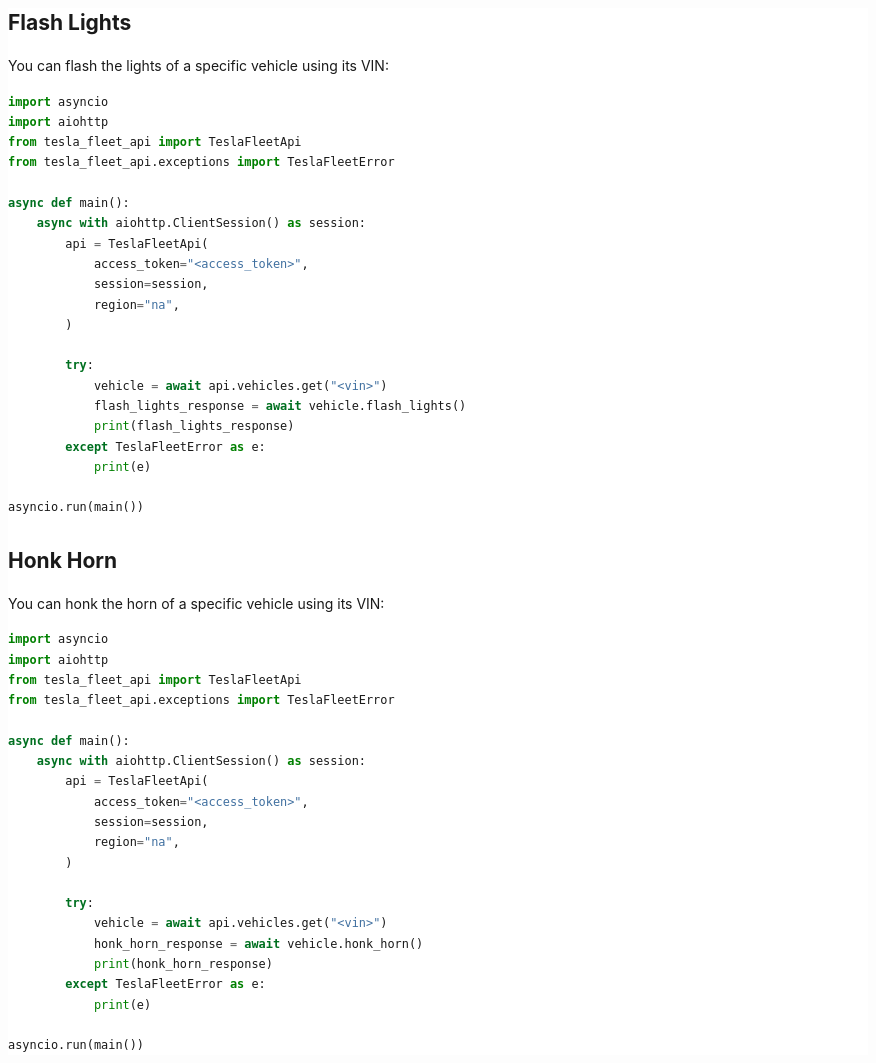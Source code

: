 ## Flash Lights

You can flash the lights of a specific vehicle using its VIN:

```python
import asyncio
import aiohttp
from tesla_fleet_api import TeslaFleetApi
from tesla_fleet_api.exceptions import TeslaFleetError

async def main():
    async with aiohttp.ClientSession() as session:
        api = TeslaFleetApi(
            access_token="<access_token>",
            session=session,
            region="na",
        )

        try:
            vehicle = await api.vehicles.get("<vin>")
            flash_lights_response = await vehicle.flash_lights()
            print(flash_lights_response)
        except TeslaFleetError as e:
            print(e)

asyncio.run(main())
```

## Honk Horn

You can honk the horn of a specific vehicle using its VIN:

```python
import asyncio
import aiohttp
from tesla_fleet_api import TeslaFleetApi
from tesla_fleet_api.exceptions import TeslaFleetError

async def main():
    async with aiohttp.ClientSession() as session:
        api = TeslaFleetApi(
            access_token="<access_token>",
            session=session,
            region="na",
        )

        try:
            vehicle = await api.vehicles.get("<vin>")
            honk_horn_response = await vehicle.honk_horn()
            print(honk_horn_response)
        except TeslaFleetError as e:
            print(e)

asyncio.run(main())
```
